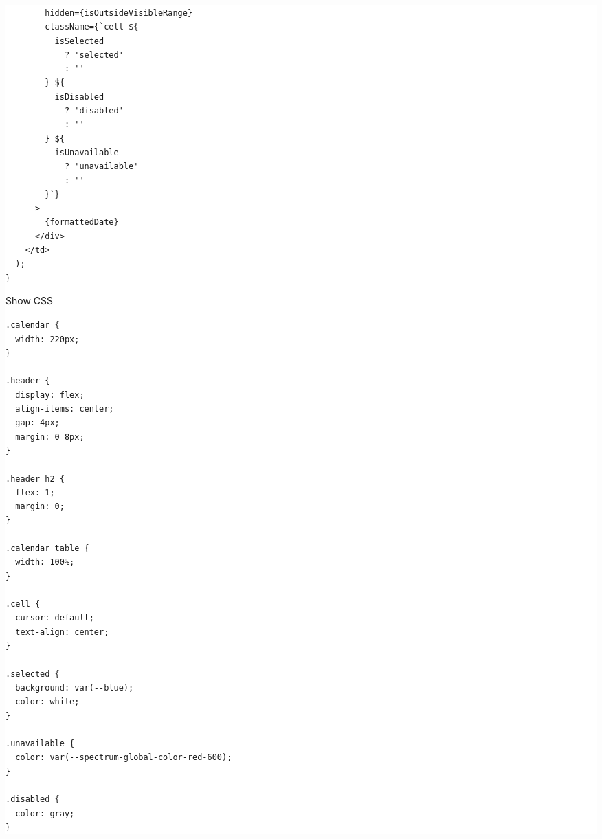 ```
        hidden={isOutsideVisibleRange}
        className={`cell ${
          isSelected
            ? 'selected'
            : ''
        } ${
          isDisabled
            ? 'disabled'
            : ''
        } ${
          isUnavailable
            ? 'unavailable'
            : ''
        }`}
      >
        {formattedDate}
      </div>
    </td>
  );
}
```

Show CSS

```
.calendar {
  width: 220px;
}

.header {
  display: flex;
  align-items: center;
  gap: 4px;
  margin: 0 8px;
}

.header h2 {
  flex: 1;
  margin: 0;
}

.calendar table {
  width: 100%;
}

.cell {
  cursor: default;
  text-align: center;
}

.selected {
  background: var(--blue);
  color: white;
}

.unavailable {
  color: var(--spectrum-global-color-red-600);
}

.disabled {
  color: gray;
}
```
